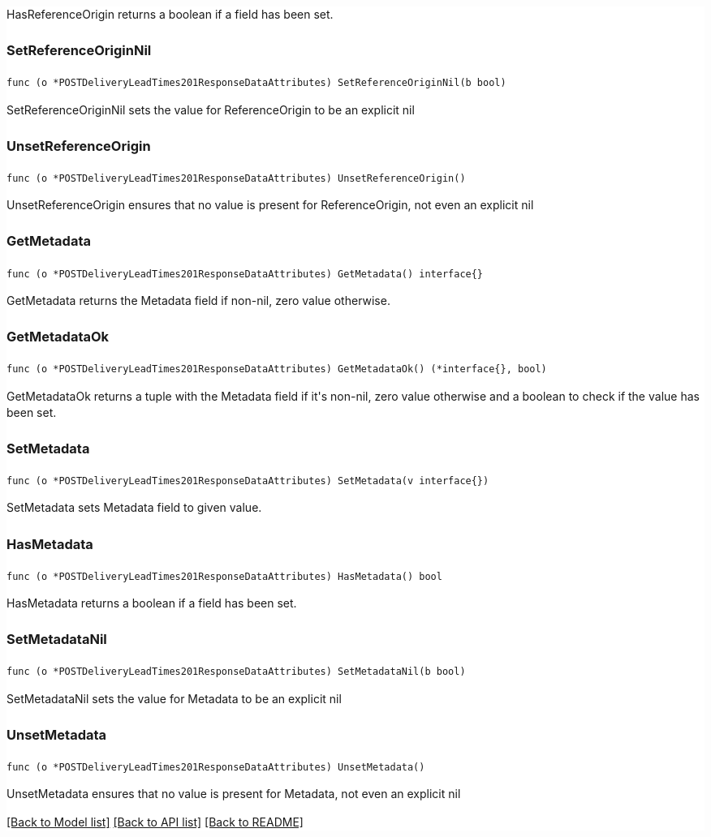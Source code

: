 HasReferenceOrigin returns a boolean if a field has been set.

### SetReferenceOriginNil

`func (o *POSTDeliveryLeadTimes201ResponseDataAttributes) SetReferenceOriginNil(b bool)`

 SetReferenceOriginNil sets the value for ReferenceOrigin to be an explicit nil

### UnsetReferenceOrigin
`func (o *POSTDeliveryLeadTimes201ResponseDataAttributes) UnsetReferenceOrigin()`

UnsetReferenceOrigin ensures that no value is present for ReferenceOrigin, not even an explicit nil
### GetMetadata

`func (o *POSTDeliveryLeadTimes201ResponseDataAttributes) GetMetadata() interface{}`

GetMetadata returns the Metadata field if non-nil, zero value otherwise.

### GetMetadataOk

`func (o *POSTDeliveryLeadTimes201ResponseDataAttributes) GetMetadataOk() (*interface{}, bool)`

GetMetadataOk returns a tuple with the Metadata field if it's non-nil, zero value otherwise
and a boolean to check if the value has been set.

### SetMetadata

`func (o *POSTDeliveryLeadTimes201ResponseDataAttributes) SetMetadata(v interface{})`

SetMetadata sets Metadata field to given value.

### HasMetadata

`func (o *POSTDeliveryLeadTimes201ResponseDataAttributes) HasMetadata() bool`

HasMetadata returns a boolean if a field has been set.

### SetMetadataNil

`func (o *POSTDeliveryLeadTimes201ResponseDataAttributes) SetMetadataNil(b bool)`

 SetMetadataNil sets the value for Metadata to be an explicit nil

### UnsetMetadata
`func (o *POSTDeliveryLeadTimes201ResponseDataAttributes) UnsetMetadata()`

UnsetMetadata ensures that no value is present for Metadata, not even an explicit nil

[[Back to Model list]](../README.md#documentation-for-models) [[Back to API list]](../README.md#documentation-for-api-endpoints) [[Back to README]](../README.md)


